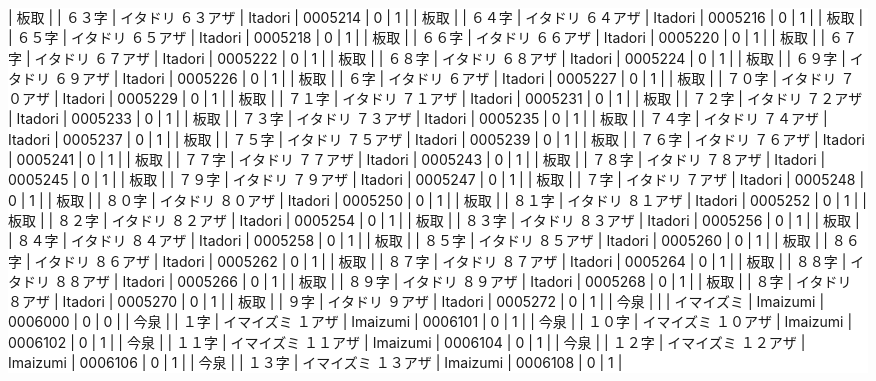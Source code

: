 | 板取 |  | ６３字 | イタドリ  ６３アザ | Itadori | 0005214 | 0 | 1 |
| 板取 |  | ６４字 | イタドリ  ６４アザ | Itadori | 0005216 | 0 | 1 |
| 板取 |  | ６５字 | イタドリ  ６５アザ | Itadori | 0005218 | 0 | 1 |
| 板取 |  | ６６字 | イタドリ  ６６アザ | Itadori | 0005220 | 0 | 1 |
| 板取 |  | ６７字 | イタドリ  ６７アザ | Itadori | 0005222 | 0 | 1 |
| 板取 |  | ６８字 | イタドリ  ６８アザ | Itadori | 0005224 | 0 | 1 |
| 板取 |  | ６９字 | イタドリ  ６９アザ | Itadori | 0005226 | 0 | 1 |
| 板取 |  | ６字 | イタドリ  ６アザ | Itadori | 0005227 | 0 | 1 |
| 板取 |  | ７０字 | イタドリ  ７０アザ | Itadori | 0005229 | 0 | 1 |
| 板取 |  | ７１字 | イタドリ  ７１アザ | Itadori | 0005231 | 0 | 1 |
| 板取 |  | ７２字 | イタドリ  ７２アザ | Itadori | 0005233 | 0 | 1 |
| 板取 |  | ７３字 | イタドリ  ７３アザ | Itadori | 0005235 | 0 | 1 |
| 板取 |  | ７４字 | イタドリ  ７４アザ | Itadori | 0005237 | 0 | 1 |
| 板取 |  | ７５字 | イタドリ  ７５アザ | Itadori | 0005239 | 0 | 1 |
| 板取 |  | ７６字 | イタドリ  ７６アザ | Itadori | 0005241 | 0 | 1 |
| 板取 |  | ７７字 | イタドリ  ７７アザ | Itadori | 0005243 | 0 | 1 |
| 板取 |  | ７８字 | イタドリ  ７８アザ | Itadori | 0005245 | 0 | 1 |
| 板取 |  | ７９字 | イタドリ  ７９アザ | Itadori | 0005247 | 0 | 1 |
| 板取 |  | ７字 | イタドリ  ７アザ | Itadori | 0005248 | 0 | 1 |
| 板取 |  | ８０字 | イタドリ  ８０アザ | Itadori | 0005250 | 0 | 1 |
| 板取 |  | ８１字 | イタドリ  ８１アザ | Itadori | 0005252 | 0 | 1 |
| 板取 |  | ８２字 | イタドリ  ８２アザ | Itadori | 0005254 | 0 | 1 |
| 板取 |  | ８３字 | イタドリ  ８３アザ | Itadori | 0005256 | 0 | 1 |
| 板取 |  | ８４字 | イタドリ  ８４アザ | Itadori | 0005258 | 0 | 1 |
| 板取 |  | ８５字 | イタドリ  ８５アザ | Itadori | 0005260 | 0 | 1 |
| 板取 |  | ８６字 | イタドリ  ８６アザ | Itadori | 0005262 | 0 | 1 |
| 板取 |  | ８７字 | イタドリ  ８７アザ | Itadori | 0005264 | 0 | 1 |
| 板取 |  | ８８字 | イタドリ  ８８アザ | Itadori | 0005266 | 0 | 1 |
| 板取 |  | ８９字 | イタドリ  ８９アザ | Itadori | 0005268 | 0 | 1 |
| 板取 |  | ８字 | イタドリ  ８アザ | Itadori | 0005270 | 0 | 1 |
| 板取 |  | ９字 | イタドリ  ９アザ | Itadori | 0005272 | 0 | 1 |
| 今泉 |  |  | イマイズミ   | Imaizumi | 0006000 | 0 | 0 |
| 今泉 |  | １字 | イマイズミ  １アザ | Imaizumi | 0006101 | 0 | 1 |
| 今泉 |  | １０字 | イマイズミ  １０アザ | Imaizumi | 0006102 | 0 | 1 |
| 今泉 |  | １１字 | イマイズミ  １１アザ | Imaizumi | 0006104 | 0 | 1 |
| 今泉 |  | １２字 | イマイズミ  １２アザ | Imaizumi | 0006106 | 0 | 1 |
| 今泉 |  | １３字 | イマイズミ  １３アザ | Imaizumi | 0006108 | 0 | 1 |